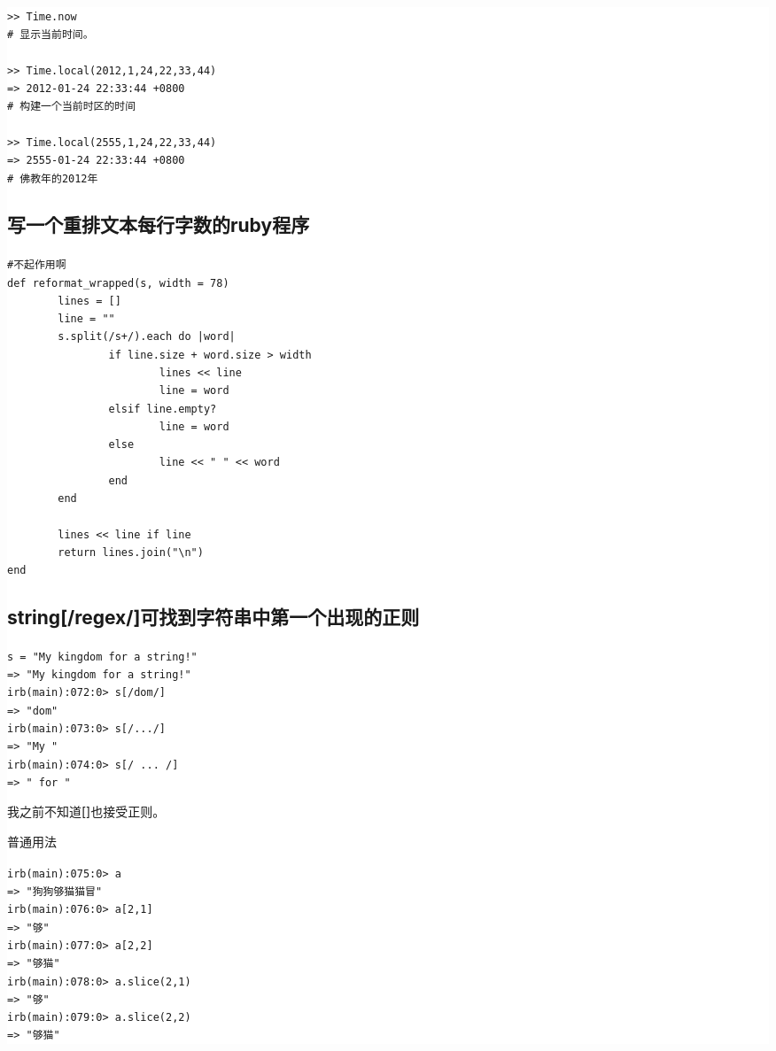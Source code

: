 	>> Time.now
	# 显示当前时间。

	>> Time.local(2012,1,24,22,33,44)
	=> 2012-01-24 22:33:44 +0800
	# 构建一个当前时区的时间

	>> Time.local(2555,1,24,22,33,44)
	=> 2555-01-24 22:33:44 +0800
	# 佛教年的2012年


## 写一个重排文本每行字数的ruby程序

	#不起作用啊
	def reformat_wrapped(s, width = 78)
	        lines = []
	        line = ""
	        s.split(/s+/).each do |word|
	                if line.size + word.size > width
	                        lines << line
	                        line = word
	                elsif line.empty?
	                        line = word
	                else
	                        line << " " << word
	                end
	        end
        
	        lines << line if line 
	        return lines.join("\n")
	end

## string[/regex/]可找到字符串中第一个出现的正则
	s = "My kingdom for a string!"
	=> "My kingdom for a string!"
	irb(main):072:0> s[/dom/]
	=> "dom"
	irb(main):073:0> s[/.../]
	=> "My "
	irb(main):074:0> s[/ ... /]
	=> " for "

我之前不知道[]也接受正则。

普通用法

	irb(main):075:0> a
	=> "狗狗够猫猫冒"
	irb(main):076:0> a[2,1]
	=> "够"
	irb(main):077:0> a[2,2]
	=> "够猫"
	irb(main):078:0> a.slice(2,1)
	=> "够"
	irb(main):079:0> a.slice(2,2)
	=> "够猫"
